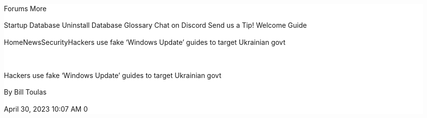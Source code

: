 






Forums
More

Startup Database
Uninstall Database
Glossary
Chat on Discord
Send us a Tip!
Welcome Guide




























HomeNewsSecurityHackers use fake ‘Windows Update’ guides to target Ukrainian govt







 















Hackers use fake ‘Windows Update’ guides to target Ukrainian govt


By Bill Toulas




April 30, 2023
10:07 AM
0

